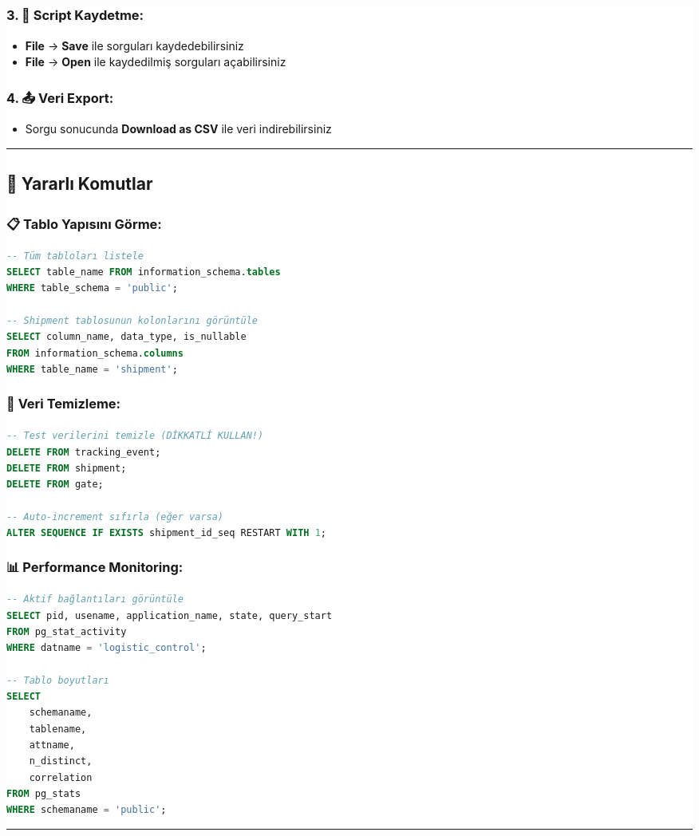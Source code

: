 ### 3. 💾 **Script Kaydetme:**
- **File** → **Save** ile sorguları kaydedebilirsiniz
- **File** → **Open** ile kaydedilmiş sorguları açabilirsiniz

### 4. 📤 **Veri Export:**
- Sorgu sonucunda **Download as CSV** ile veri indirebilirsiniz

---

## 🔧 **Yararlı Komutlar**

### 📋 **Tablo Yapısını Görme:**
```sql
-- Tüm tabloları listele
SELECT table_name FROM information_schema.tables 
WHERE table_schema = 'public';

-- Shipment tablosunun kolonlarını görüntüle
SELECT column_name, data_type, is_nullable 
FROM information_schema.columns 
WHERE table_name = 'shipment';
```

### 🧹 **Veri Temizleme:**
```sql
-- Test verilerini temizle (DİKKATLİ KULLAN!)
DELETE FROM tracking_event;
DELETE FROM shipment;
DELETE FROM gate;

-- Auto-increment sıfırla (eğer varsa)
ALTER SEQUENCE IF EXISTS shipment_id_seq RESTART WITH 1;
```

### 📊 **Performance Monitoring:**
```sql
-- Aktif bağlantıları görüntüle
SELECT pid, usename, application_name, state, query_start 
FROM pg_stat_activity 
WHERE datname = 'logistic_control';

-- Tablo boyutları
SELECT 
    schemaname,
    tablename,
    attname,
    n_distinct,
    correlation
FROM pg_stats
WHERE schemaname = 'public';
```

---